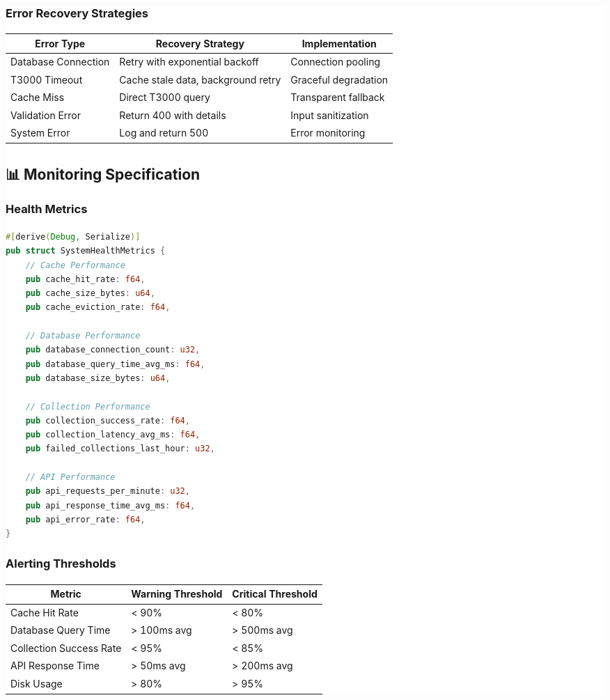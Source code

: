 ### Error Recovery Strategies

| Error Type | Recovery Strategy | Implementation |
|------------|------------------|----------------|
| Database Connection | Retry with exponential backoff | Connection pooling |
| T3000 Timeout | Cache stale data, background retry | Graceful degradation |
| Cache Miss | Direct T3000 query | Transparent fallback |
| Validation Error | Return 400 with details | Input sanitization |
| System Error | Log and return 500 | Error monitoring |

## 📊 Monitoring Specification

### Health Metrics

```rust
#[derive(Debug, Serialize)]
pub struct SystemHealthMetrics {
    // Cache Performance
    pub cache_hit_rate: f64,
    pub cache_size_bytes: u64,
    pub cache_eviction_rate: f64,

    // Database Performance
    pub database_connection_count: u32,
    pub database_query_time_avg_ms: f64,
    pub database_size_bytes: u64,

    // Collection Performance
    pub collection_success_rate: f64,
    pub collection_latency_avg_ms: f64,
    pub failed_collections_last_hour: u32,

    // API Performance
    pub api_requests_per_minute: u32,
    pub api_response_time_avg_ms: f64,
    pub api_error_rate: f64,
}
```

### Alerting Thresholds

| Metric | Warning Threshold | Critical Threshold |
|--------|------------------|-------------------|
| Cache Hit Rate | < 90% | < 80% |
| Database Query Time | > 100ms avg | > 500ms avg |
| Collection Success Rate | < 95% | < 85% |
| API Response Time | > 50ms avg | > 200ms avg |
| Disk Usage | > 80% | > 95% |
